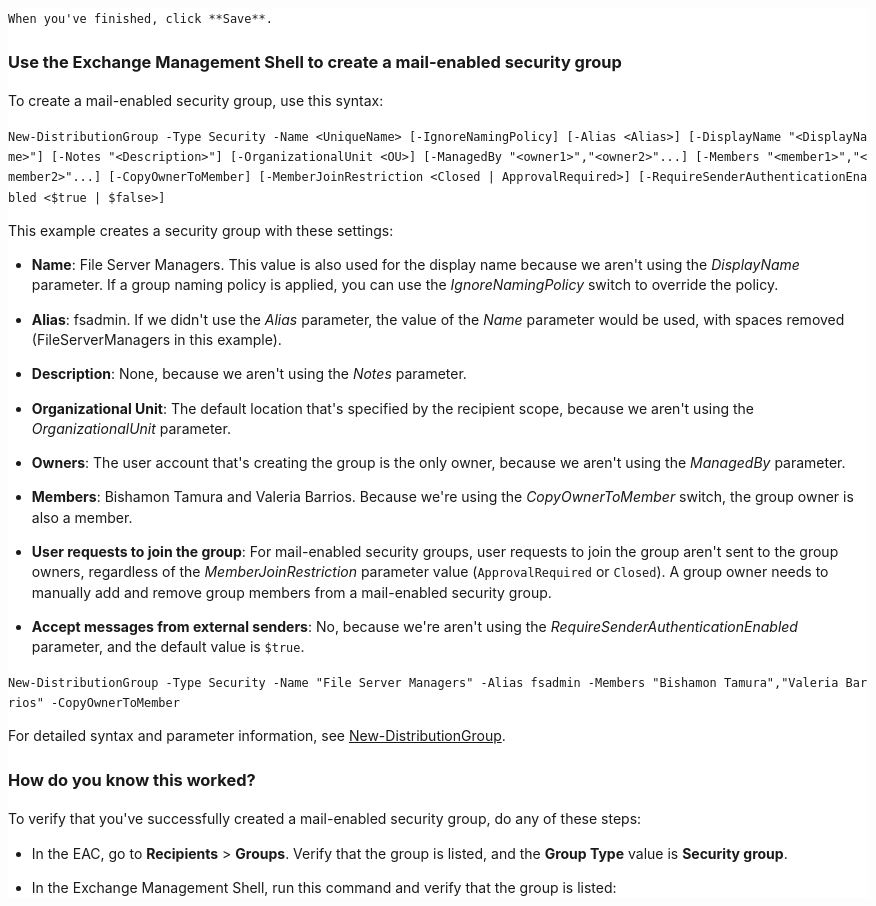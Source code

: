     When you've finished, click **Save**.

### Use the Exchange Management Shell to create a mail-enabled security group

To create a mail-enabled security group, use this syntax:

```
New-DistributionGroup -Type Security -Name <UniqueName> [-IgnoreNamingPolicy] [-Alias <Alias>] [-DisplayName "<DisplayName>"] [-Notes "<Description>"] [-OrganizationalUnit <OU>] [-ManagedBy "<owner1>","<owner2>"...] [-Members "<member1>","<member2>"...] [-CopyOwnerToMember] [-MemberJoinRestriction <Closed | ApprovalRequired>] [-RequireSenderAuthenticationEnabled <$true | $false>]
```

This example creates a security group with these settings:

- **Name**: File Server Managers. This value is also used for the display name because we aren't using the _DisplayName_ parameter. If a group naming policy is applied, you can use the _IgnoreNamingPolicy_ switch to override the policy.

- **Alias**: fsadmin. If we didn't use the _Alias_ parameter, the value of the _Name_ parameter would be used, with spaces removed (FileServerManagers in this example).

- **Description**: None, because we aren't using the _Notes_ parameter.

- **Organizational Unit**: The default location that's specified by the recipient scope, because we aren't using the _OrganizationalUnit_ parameter.

- **Owners**: The user account that's creating the group is the only owner, because we aren't using the _ManagedBy_ parameter.

- **Members**: Bishamon Tamura and Valeria Barrios. Because we're using the _CopyOwnerToMember_ switch, the group owner is also a member.

- **User requests to join the group**: For mail-enabled security groups, user requests to join the group aren't sent to the group owners, regardless of the _MemberJoinRestriction_ parameter value (`ApprovalRequired` or `Closed`). A group owner needs to manually add and remove group members from a mail-enabled security group.

- **Accept messages from external senders**: No, because we're aren't using the _RequireSenderAuthenticationEnabled_ parameter, and the default value is `$true`.

```
New-DistributionGroup -Type Security -Name "File Server Managers" -Alias fsadmin -Members "Bishamon Tamura","Valeria Barrios" -CopyOwnerToMember
```

For detailed syntax and parameter information, see [New-DistributionGroup](http://technet.microsoft.com/library/7446962a-cf07-47a1-90d8-45df44057065.aspx).

### How do you know this worked?

To verify that you've successfully created a mail-enabled security group, do any of these steps:

- In the EAC, go to **Recipients** \> **Groups**. Verify that the group is listed, and the **Group Type** value is **Security group**.

- In the Exchange Management Shell, run this command and verify that the group is listed:
